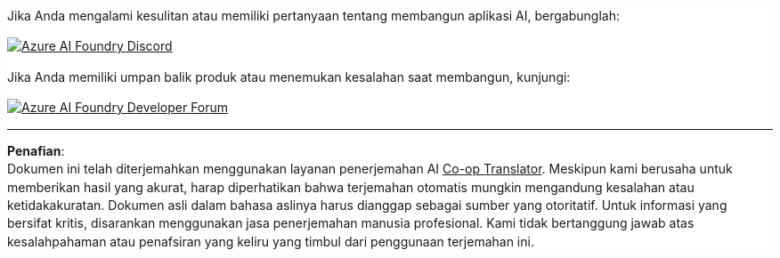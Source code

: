 Jika Anda mengalami kesulitan atau memiliki pertanyaan tentang membangun aplikasi AI, bergabunglah:

[![Azure AI Foundry Discord](https://img.shields.io/badge/Discord-Azure_AI_Foundry_Community_Discord-blue?style=for-the-badge&logo=discord&color=5865f2&logoColor=fff)](https://aka.ms/foundry/discord)

Jika Anda memiliki umpan balik produk atau menemukan kesalahan saat membangun, kunjungi:

[![Azure AI Foundry Developer Forum](https://img.shields.io/badge/GitHub-Azure_AI_Foundry_Developer_Forum-blue?style=for-the-badge&logo=github&color=000000&logoColor=fff)](https://aka.ms/foundry/forum)

---

**Penafian**:  
Dokumen ini telah diterjemahkan menggunakan layanan penerjemahan AI [Co-op Translator](https://github.com/Azure/co-op-translator). Meskipun kami berusaha untuk memberikan hasil yang akurat, harap diperhatikan bahwa terjemahan otomatis mungkin mengandung kesalahan atau ketidakakuratan. Dokumen asli dalam bahasa aslinya harus dianggap sebagai sumber yang otoritatif. Untuk informasi yang bersifat kritis, disarankan menggunakan jasa penerjemahan manusia profesional. Kami tidak bertanggung jawab atas kesalahpahaman atau penafsiran yang keliru yang timbul dari penggunaan terjemahan ini.